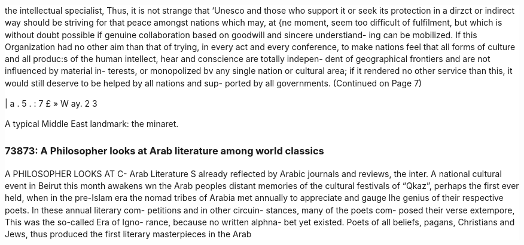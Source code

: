 the intellectual specialist, 
Thus, it is not strange that 
‘Unesco and those who support it 
or seek its protection in a dirzct 
or indirect way should be striving 
for that peace amongst nations 
which may, at {ne moment, seem 
too difficult of fulfilment, but 
which is without doubt possible 
if genuine collaboration based on 
goodwill and sincere understiand- 
ing can be mobilized. 
If this Organization had no 
other aim than that of trying, in 
every act and every conference, 
to make nations feel that all 
forms of culture and all produc:s 
of the human intellect, hear and 
conscience are totally indepen- 
dent of geographical frontiers and 
are not influenced by material in- 
terests, or monopolized bv any 
single nation or cultural area; if 
it rendered no other service than 
this, it would still deserve to be 
helped by all nations and sup- 
ported by all governments. 
(Continued on Page 7) 
     
  
| 
a . 
5 . 
: 
7 £ 
» W 
ay. 2 
3 
  
A typical Middle East landmark: the minaret. 


### 73873: A Philosopher looks at Arab literature among world classics

  
A PHILOSOPHER LOOKS AT 
C- 
Arab Literature 
S already reflected by Arabic journals and reviews, the inter. 
A national cultural event in Beirut this month awakens wn the 
Arab peoples distant memories of the cultural festivals of 
“Qkaz”, perhaps the first ever held, when in the pre-Islam era the 
nomad tribes of Arabia met annually to appreciate and gauge lhe 
genius of their respective poets. 
In these annual literary com- 
petitions and in other circuin- 
stances, many of the poets com- 
posed their verse extempore, This 
was the so-called Era of Igno- 
rance, because no written alphna- 
bet yet existed. Poets of all 
beliefs, pagans, Christians and 
Jews, thus produced the first 
literary masterpieces in the Arab 